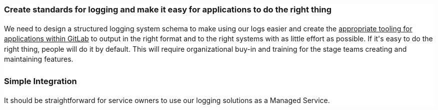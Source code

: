 ### Create standards for logging and make it easy for applications to do the right thing

We need to design a structured logging system schema to make using our logs easier and create the [appropriate tooling for applications within GitLab](https://gitlab.com/gitlab-com/gl-infra/scalability/-/issues/2793) to output in the right format and to the right systems with as little effort as possible.  If it's easy to do the right thing, people will do it by default.  This will require organizational buy-in and training for the stage teams creating and maintaining features.

### Simple Integration

It should be straightforward for service owners to use our logging solutions as a Managed Service.
